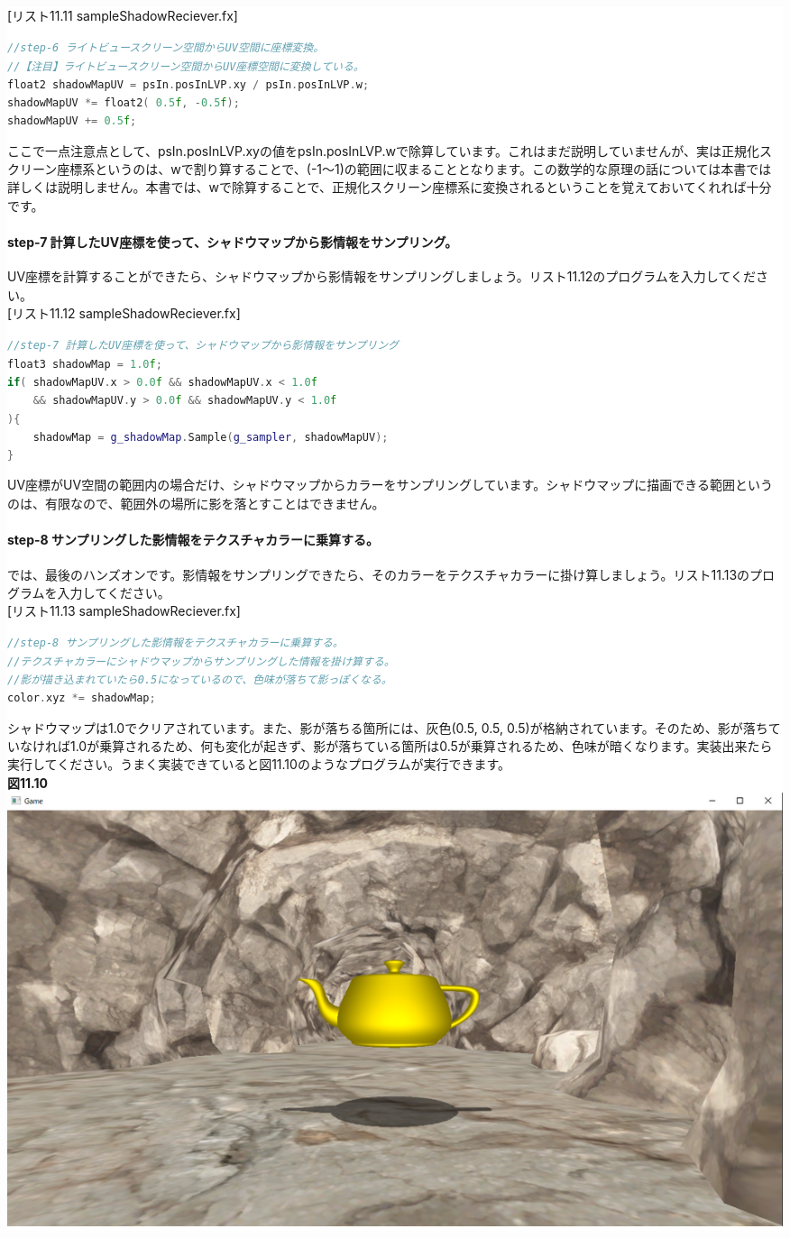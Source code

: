 [リスト11.11 sampleShadowReciever.fx]
```cpp
//step-6 ライトビュースクリーン空間からUV空間に座標変換。
//【注目】ライトビュースクリーン空間からUV座標空間に変換している。
float2 shadowMapUV = psIn.posInLVP.xy / psIn.posInLVP.w;
shadowMapUV *= float2( 0.5f, -0.5f);
shadowMapUV += 0.5f; 
```
ここで一点注意点として、psIn.posInLVP.xyの値をpsIn.posInLVP.wで除算しています。これはまだ説明していませんが、実は正規化スクリーン座標系というのは、wで割り算することで、(-1～1)の範囲に収まることとなります。この数学的な原理の話については本書では詳しくは説明しません。本書では、wで除算することで、正規化スクリーン座標系に変換されるということを覚えておいてくれれば十分です。
#### step-7 計算したUV座標を使って、シャドウマップから影情報をサンプリング。
UV座標を計算することができたら、シャドウマップから影情報をサンプリングしましょう。リスト11.12のプログラムを入力してください。</br>
[リスト11.12 sampleShadowReciever.fx]
```cpp
//step-7 計算したUV座標を使って、シャドウマップから影情報をサンプリング
float3 shadowMap = 1.0f; 
if( shadowMapUV.x > 0.0f && shadowMapUV.x < 1.0f
	&& shadowMapUV.y > 0.0f && shadowMapUV.y < 1.0f
){
	shadowMap = g_shadowMap.Sample(g_sampler, shadowMapUV);
} 
```
UV座標がUV空間の範囲内の場合だけ、シャドウマップからカラーをサンプリングしています。シャドウマップに描画できる範囲というのは、有限なので、範囲外の場所に影を落とすことはできません。

#### step-8 サンプリングした影情報をテクスチャカラーに乗算する。
では、最後のハンズオンです。影情報をサンプリングできたら、そのカラーをテクスチャカラーに掛け算しましょう。リスト11.13のプログラムを入力してください。</br>
[リスト11.13 sampleShadowReciever.fx]
```cpp
//step-8 サンプリングした影情報をテクスチャカラーに乗算する。
//テクスチャカラーにシャドウマップからサンプリングした情報を掛け算する。
//影が描き込まれていたら0.5になっているので、色味が落ちて影っぽくなる。
color.xyz *= shadowMap;
```

シャドウマップは1.0でクリアされています。また、影が落ちる箇所には、灰色(0.5, 0.5, 0.5)が格納されています。そのため、影が落ちていなければ1.0が乗算されるため、何も変化が起きず、影が落ちている箇所は0.5が乗算されるため、色味が暗くなります。実装出来たら実行してください。うまく実装できていると図11.10のようなプログラムが実行できます。</br>
**図11.10**</br>
<img src="fig/11.10.png"></img></br>
